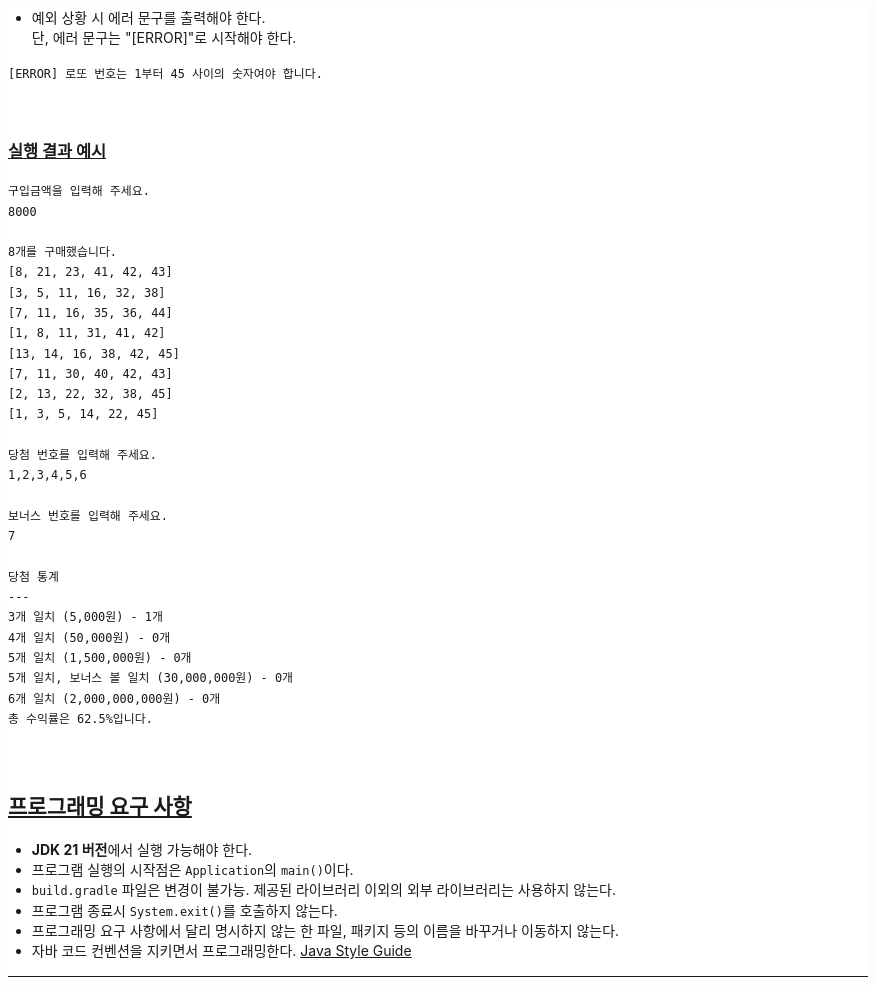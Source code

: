 * 예외 상황 시 에러 문구를 출력해야 한다.<br>
단, 에러 문구는 "[ERROR]"로 시작해야 한다.
```
[ERROR] 로또 번호는 1부터 45 사이의 숫자여야 합니다.
```

<br>


### [실행 결과 예시](./requirement.md#목차)
```
구입금액을 입력해 주세요.
8000

8개를 구매했습니다.
[8, 21, 23, 41, 42, 43] 
[3, 5, 11, 16, 32, 38] 
[7, 11, 16, 35, 36, 44] 
[1, 8, 11, 31, 41, 42] 
[13, 14, 16, 38, 42, 45] 
[7, 11, 30, 40, 42, 43] 
[2, 13, 22, 32, 38, 45] 
[1, 3, 5, 14, 22, 45]

당첨 번호를 입력해 주세요.
1,2,3,4,5,6

보너스 번호를 입력해 주세요.
7

당첨 통계
---
3개 일치 (5,000원) - 1개
4개 일치 (50,000원) - 0개
5개 일치 (1,500,000원) - 0개
5개 일치, 보너스 볼 일치 (30,000,000원) - 0개
6개 일치 (2,000,000,000원) - 0개
총 수익률은 62.5%입니다.
```

<br>

## [프로그래밍 요구 사항](./requirement.md#목차)

* <strong>JDK 21 버전</strong>에서 실행 가능해야 한다.
* 프로그램 실행의 시작점은 ```Application```의 ```main()```이다.
* ```build.gradle``` 파일은 변경이 불가능. 제공된 라이브러리 이외의 외부 라이브러리는 사용하지 않는다.
* 프로그램 종료시 ```System.exit()```를 호출하지 않는다.
* 프로그래밍 요구 사항에서 달리 명시하지 않는 한 파일, 패키지 등의 이름을 바꾸거나 이동하지 않는다.
* 자바 코드 컨벤션을 지키면서 프로그래밍한다. [Java Style Guide](https://github.com/woowacourse/woowacourse-docs/tree/main/styleguide/java)

---
